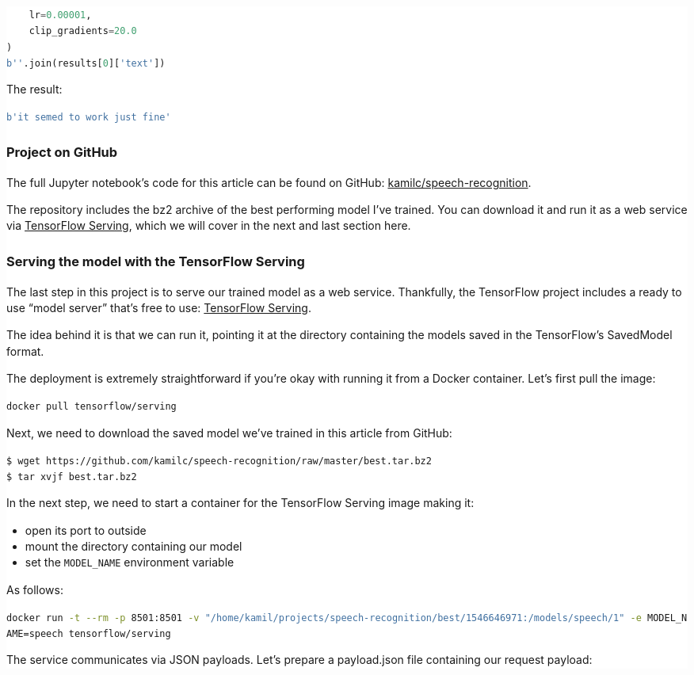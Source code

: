 ```python
    lr=0.00001,
    clip_gradients=20.0
)
b''.join(results[0]['text'])
```

The result:

```python
b'it semed to work just fine'
```

### Project on GitHub

The full Jupyter notebook’s code for this article can be found on GitHub: [kamilc/​speech-recognition](https://github.com/kamilc/speech-recognition).

The repository includes the bz2 archive of the best performing model I’ve trained. You can download it and run it as a web service via [TensorFlow Serving](https://www.tensorflow.org/serving/), which we will cover in the next and last section here.

### Serving the model with the TensorFlow Serving

The last step in this project is to serve our trained model as a web service. Thankfully, the TensorFlow project includes a ready to use “model server” that’s free to use: [TensorFlow Serving](https://www.tensorflow.org/serving/).

The idea behind it is that we can run it, pointing it at the directory containing the models saved in the TensorFlow’s SavedModel format.

The deployment is extremely straightforward if you’re okay with running it from a Docker container. Let’s first pull the image:

```bash
docker pull tensorflow/serving
```

Next, we need to download the saved model we’ve trained in this article from GitHub:

```bash
$ wget https://github.com/kamilc/speech-recognition/raw/master/best.tar.bz2
$ tar xvjf best.tar.bz2
```

In the next step, we need to start a container for the TensorFlow Serving image making it:

- open its port to outside
- mount the directory containing our model
- set the `MODEL_NAME` environment variable

As follows:

```bash
docker run -t --rm -p 8501:8501 -v "/home/kamil/projects/speech-recognition/best/1546646971:/models/speech/1" -e MODEL_NAME=speech tensorflow/serving
```

The service communicates via JSON payloads. Let’s prepare a payload.json file containing our request payload:
